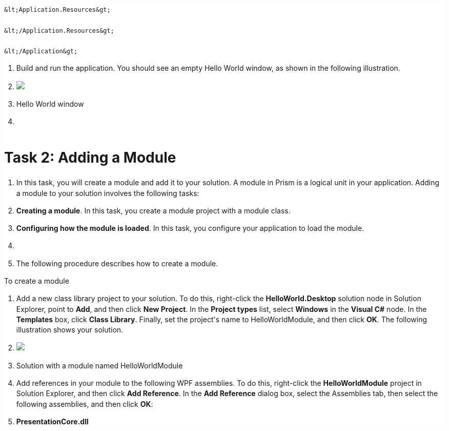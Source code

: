     &lt;Application.Resources&gt;

    &lt;/Application.Resources&gt;

    &lt;/Application&gt;



1.  Build and run the application. You should see an empty Hello World window, as shown in the following illustration.



1.  ![](media/image4.png)



1.  Hello World window



1.  

Task 2: Adding a Module
=======================

1.  In this task, you will create a module and add it to your solution. A module in Prism is a logical unit in your application. Adding a module to your solution involves the following tasks:



1.  **Creating a module**. In this task, you create a module project with a module class.

2.  **Configuring how the module is loaded**. In this task, you configure your application to load the module.

3.  



1.  The following procedure describes how to create a module.

To create a module

1.  Add a new class library project to your solution. To do this, right-click the **HelloWorld.Desktop** solution node in Solution Explorer, point to **Add**, and then click **New Project**. In the **Project types** list, select **Windows** in the **Visual C\#** node. In the **Templates** box, click **Class Library**. Finally, set the project's name to HelloWorldModule, and then click **OK**. The following illustration shows your solution.



1.  ![](media/image5.png)



1.  Solution with a module named HelloWorldModule



1.  Add references in your module to the following WPF assemblies. To do this, right-click the **HelloWorldModule** project in Solution Explorer, and then click **Add Reference**. In the **Add Reference** dialog box, select the Assemblies tab, then select the following assemblies, and then click **OK**:



1.  **PresentationCore.dll**
